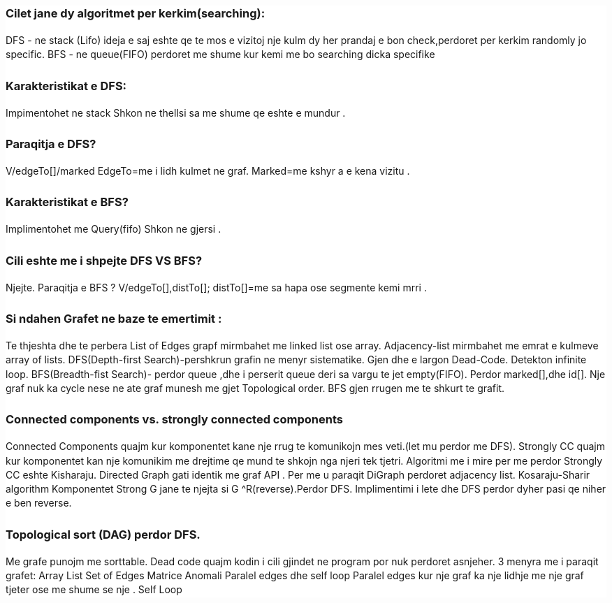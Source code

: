 ### Cilet jane dy algoritmet per kerkim(searching):
DFS - ne stack (Lifo) ideja e saj eshte qe te mos e vizitoj nje kulm dy her prandaj e bon check,perdoret per kerkim randomly jo specific.
BFS - ne queue(FIFO) perdoret me shume kur kemi me bo searching dicka specifike

### Karakteristikat e DFS:
Impimentohet ne stack 
Shkon ne thellsi sa me shume qe eshte e mundur .

### Paraqitja e DFS?
V/edgeTo[]/marked
EdgeTo=me i lidh kulmet ne graf.
Marked=me kshyr a e kena vizitu .

### Karakteristikat e BFS?
Implimentohet me Query(fifo)
Shkon ne gjersi .

### Cili eshte me i shpejte DFS VS BFS?
Njejte.
Paraqitja e BFS ?
V/edgeTo[],distTo[];
distTo[]=me sa hapa ose segmente kemi mrri .

### Si ndahen Grafet ne baze te emertimit :
Te thjeshta dhe te perbera
List of Edges grapf mirmbahet me linked list ose array.
Adjacency-list mirmbahet me emrat e kulmeve array of lists.
DFS(Depth-first Search)-pershkrun grafin ne menyr sistematike.
Gjen dhe e largon Dead-Code.
Detekton infinite loop.
BFS(Breadth-fist Search)- perdor queue ,dhe i perserit queue deri sa vargu te jet empty(FIFO).
Perdor marked[],dhe id[].
Nje graf nuk ka cycle nese ne ate graf munesh me gjet Topological order.
BFS gjen rrugen me te shkurt te grafit.

### Connected components vs. strongly connected components
Connected Components  quajm kur komponentet kane nje rrug te komunikojn mes veti.(let mu perdor me DFS).
Strongly CC  quajm kur komponentet kan nje komunikim me drejtime qe mund te shkojn nga njeri tek tjetri.
Algoritmi me i mire per me perdor Strongly CC eshte Kisharaju.
Directed Graph  gati identik me graf API .
Per me u paraqit DiGraph perdoret adjacency list.
Kosaraju-Sharir algorithm  Komponentet Strong G jane te njejta si G ^R(reverse).Perdor DFS.
Implimentimi i lete dhe DFS perdor dyher pasi qe niher e ben reverse.

### Topological sort (DAG)  perdor DFS.
Me grafe punojm me sorttable.
Dead code  quajm kodin i cili gjindet ne program por nuk perdoret asnjeher.
3 menyra  me i paraqit grafet:
Array List
Set of Edges 
Matrice
Anomali  Paralel edges dhe self loop 
Paralel edges  kur nje graf ka nje lidhje me nje graf tjeter ose me shume se nje .
Self Loop 
